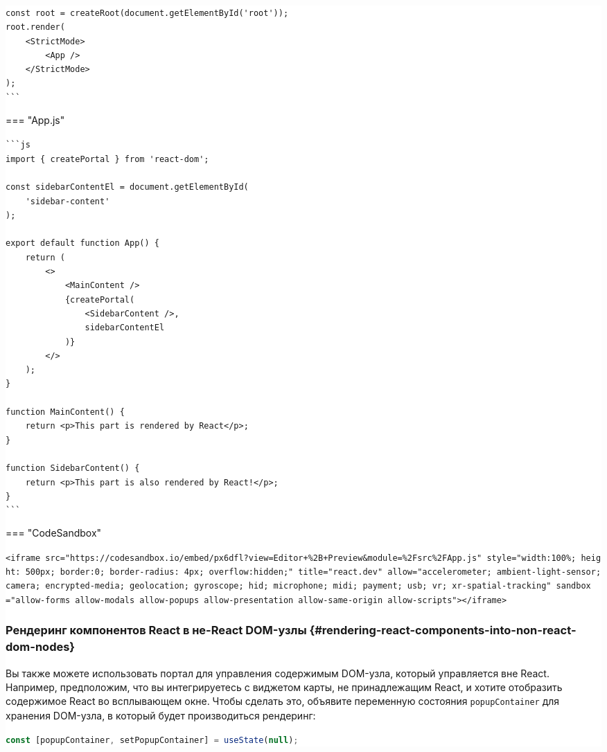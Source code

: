     const root = createRoot(document.getElementById('root'));
    root.render(
    	<StrictMode>
    		<App />
    	</StrictMode>
    );
    ```

=== "App.js"

    ```js
    import { createPortal } from 'react-dom';

    const sidebarContentEl = document.getElementById(
    	'sidebar-content'
    );

    export default function App() {
    	return (
    		<>
    			<MainContent />
    			{createPortal(
    				<SidebarContent />,
    				sidebarContentEl
    			)}
    		</>
    	);
    }

    function MainContent() {
    	return <p>This part is rendered by React</p>;
    }

    function SidebarContent() {
    	return <p>This part is also rendered by React!</p>;
    }
    ```

=== "CodeSandbox"

    <iframe src="https://codesandbox.io/embed/px6dfl?view=Editor+%2B+Preview&module=%2Fsrc%2FApp.js" style="width:100%; height: 500px; border:0; border-radius: 4px; overflow:hidden;" title="react.dev" allow="accelerometer; ambient-light-sensor; camera; encrypted-media; geolocation; gyroscope; hid; microphone; midi; payment; usb; vr; xr-spatial-tracking" sandbox="allow-forms allow-modals allow-popups allow-presentation allow-same-origin allow-scripts"></iframe>

### Рендеринг компонентов React в не-React DOM-узлы {#rendering-react-components-into-non-react-dom-nodes}

Вы также можете использовать портал для управления содержимым DOM-узла, который управляется вне React. Например, предположим, что вы интегрируетесь с виджетом карты, не принадлежащим React, и хотите отобразить содержимое React во всплывающем окне. Чтобы сделать это, объявите переменную состояния `popupContainer` для хранения DOM-узла, в который будет производиться рендеринг:

```js
const [popupContainer, setPopupContainer] = useState(null);
```
